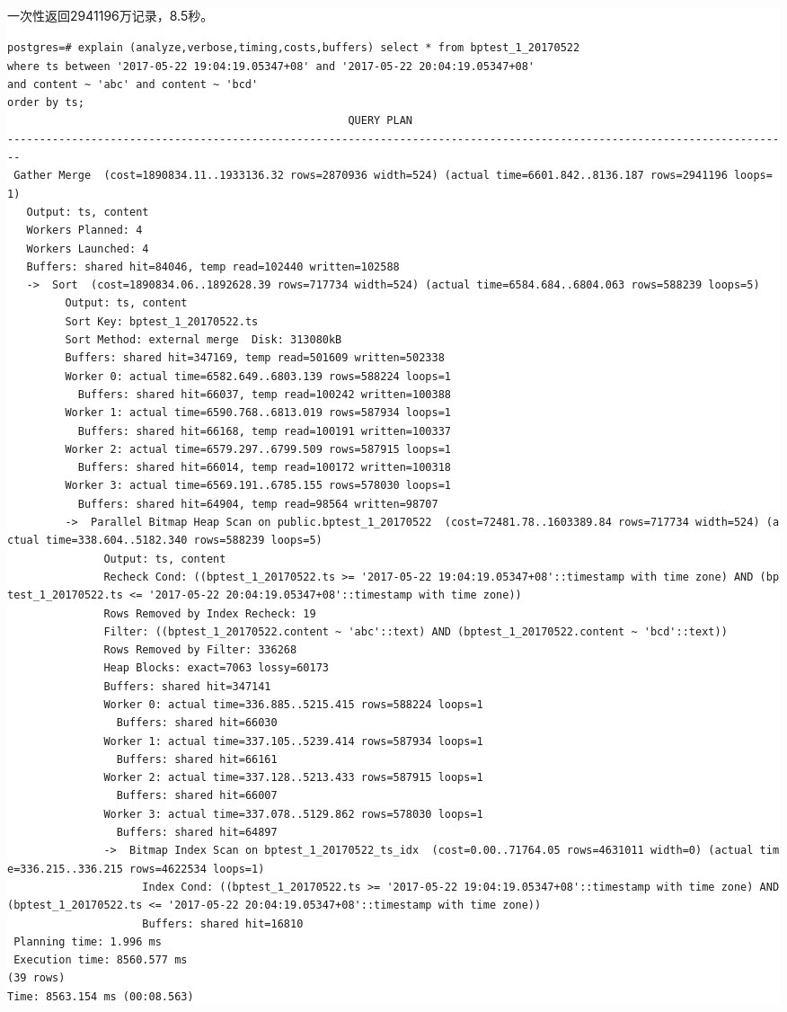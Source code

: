 一次性返回2941196万记录，8.5秒。  
  
```  
postgres=# explain (analyze,verbose,timing,costs,buffers) select * from bptest_1_20170522    
where ts between '2017-05-22 19:04:19.05347+08' and '2017-05-22 20:04:19.05347+08'   
and content ~ 'abc' and content ~ 'bcd'   
order by ts;  
                                                     QUERY PLAN                                                                                                    
--------------------------------------------------------------------------------------------------------------------------  
 Gather Merge  (cost=1890834.11..1933136.32 rows=2870936 width=524) (actual time=6601.842..8136.187 rows=2941196 loops=1)  
   Output: ts, content  
   Workers Planned: 4  
   Workers Launched: 4  
   Buffers: shared hit=84046, temp read=102440 written=102588  
   ->  Sort  (cost=1890834.06..1892628.39 rows=717734 width=524) (actual time=6584.684..6804.063 rows=588239 loops=5)  
         Output: ts, content  
         Sort Key: bptest_1_20170522.ts  
         Sort Method: external merge  Disk: 313080kB  
         Buffers: shared hit=347169, temp read=501609 written=502338  
         Worker 0: actual time=6582.649..6803.139 rows=588224 loops=1  
           Buffers: shared hit=66037, temp read=100242 written=100388  
         Worker 1: actual time=6590.768..6813.019 rows=587934 loops=1  
           Buffers: shared hit=66168, temp read=100191 written=100337  
         Worker 2: actual time=6579.297..6799.509 rows=587915 loops=1  
           Buffers: shared hit=66014, temp read=100172 written=100318  
         Worker 3: actual time=6569.191..6785.155 rows=578030 loops=1  
           Buffers: shared hit=64904, temp read=98564 written=98707  
         ->  Parallel Bitmap Heap Scan on public.bptest_1_20170522  (cost=72481.78..1603389.84 rows=717734 width=524) (actual time=338.604..5182.340 rows=588239 loops=5)  
               Output: ts, content  
               Recheck Cond: ((bptest_1_20170522.ts >= '2017-05-22 19:04:19.05347+08'::timestamp with time zone) AND (bptest_1_20170522.ts <= '2017-05-22 20:04:19.05347+08'::timestamp with time zone))  
               Rows Removed by Index Recheck: 19  
               Filter: ((bptest_1_20170522.content ~ 'abc'::text) AND (bptest_1_20170522.content ~ 'bcd'::text))  
               Rows Removed by Filter: 336268  
               Heap Blocks: exact=7063 lossy=60173  
               Buffers: shared hit=347141  
               Worker 0: actual time=336.885..5215.415 rows=588224 loops=1  
                 Buffers: shared hit=66030  
               Worker 1: actual time=337.105..5239.414 rows=587934 loops=1  
                 Buffers: shared hit=66161  
               Worker 2: actual time=337.128..5213.433 rows=587915 loops=1  
                 Buffers: shared hit=66007  
               Worker 3: actual time=337.078..5129.862 rows=578030 loops=1  
                 Buffers: shared hit=64897  
               ->  Bitmap Index Scan on bptest_1_20170522_ts_idx  (cost=0.00..71764.05 rows=4631011 width=0) (actual time=336.215..336.215 rows=4622534 loops=1)  
                     Index Cond: ((bptest_1_20170522.ts >= '2017-05-22 19:04:19.05347+08'::timestamp with time zone) AND (bptest_1_20170522.ts <= '2017-05-22 20:04:19.05347+08'::timestamp with time zone))  
                     Buffers: shared hit=16810  
 Planning time: 1.996 ms  
 Execution time: 8560.577 ms  
(39 rows)  
Time: 8563.154 ms (00:08.563)  
```  
  